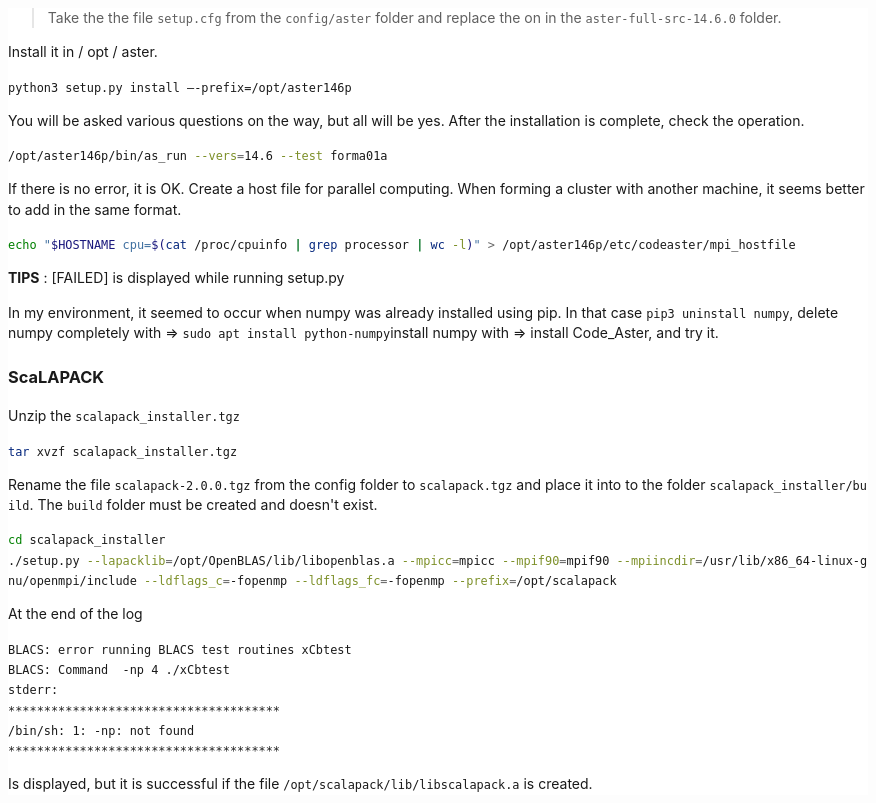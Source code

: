 > Take the the file `setup.cfg` from the `config/aster` folder and replace the on in the `aster-full-src-14.6.0` folder.

Install it in / opt / aster.

``` bash
python3 setup.py install –-prefix=/opt/aster146p
```

You will be asked various questions on the way, but all will be yes. After the installation is complete, check the operation.

``` bash
/opt/aster146p/bin/as_run --vers=14.6 --test forma01a
```

If there is no error, it is OK. Create a host file for parallel computing. When forming a cluster with another machine, it seems better to add in the same format.

``` bash
echo "$HOSTNAME cpu=$(cat /proc/cpuinfo | grep processor | wc -l)" > /opt/aster146p/etc/codeaster/mpi_hostfile
```

**TIPS** : \[FAILED\] is displayed while running setup.py

In my environment, it seemed to occur when numpy was already installed using pip. In that case `pip3 uninstall numpy`, delete numpy completely with ⇒ `sudo apt install python-numpy`install numpy with ⇒ install Code_Aster, and try it.

### ScaLAPACK

Unzip the `scalapack_installer.tgz `

``` bash
tar xvzf scalapack_installer.tgz   
```

Rename the file `scalapack-2.0.0.tgz` from the config folder to `scalapack.tgz` and place it into to the folder `scalapack_installer/build`. The `build` folder must be created and doesn't exist.

``` bash  
cd scalapack_installer  
./setup.py --lapacklib=/opt/OpenBLAS/lib/libopenblas.a --mpicc=mpicc --mpif90=mpif90 --mpiincdir=/usr/lib/x86_64-linux-gnu/openmpi/include --ldflags_c=-fopenmp --ldflags_fc=-fopenmp --prefix=/opt/scalapack
```

At the end of the log

``` 
BLACS: error running BLACS test routines xCbtest  
BLACS: Command  -np 4 ./xCbtest  
stderr:  
**************************************  
/bin/sh: 1: -np: not found  
**************************************
```

Is displayed, but it is successful if the file `/opt/scalapack/lib/libscalapack.a` is created.
